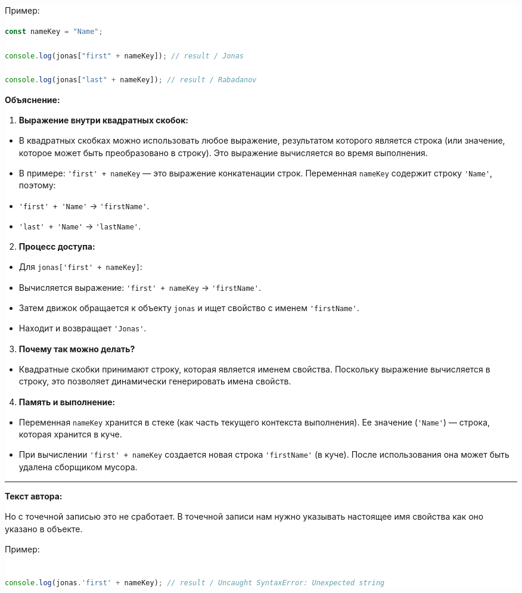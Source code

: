 Пример:

```javascript
const nameKey = "Name";

console.log(jonas["first" + nameKey]); // result / Jonas

console.log(jonas["last" + nameKey]); // result / Rabadanov
```

**Объяснение:**

1. **Выражение внутри квадратных скобок:**

- В квадратных скобках можно использовать любое выражение, результатом которого является строка (или значение, которое может быть преобразовано в строку). Это выражение вычисляется во время выполнения.

- В примере: `'first' + nameKey` — это выражение конкатенации строк. Переменная `nameKey` содержит строку `'Name'`, поэтому:

- `'first' + 'Name'` → `'firstName'`.

- `'last' + 'Name'` → `'lastName'`.

2. **Процесс доступа:**

- Для `jonas['first' + nameKey]`:

- Вычисляется выражение: `'first' + nameKey` → `'firstName'`.

- Затем движок обращается к объекту `jonas` и ищет свойство с именем `'firstName'`.

- Находит и возвращает `'Jonas'`.

3. **Почему так можно делать?**

- Квадратные скобки принимают строку, которая является именем свойства. Поскольку выражение вычисляется в строку, это позволяет динамически генерировать имена свойств.

4. **Память и выполнение:**

- Переменная `nameKey` хранится в стеке (как часть текущего контекста выполнения). Ее значение (`'Name'`) — строка, которая хранится в куче.

- При вычислении `'first' + nameKey` создается новая строка `'firstName'` (в куче). После использования она может быть удалена сборщиком мусора.

---

**Текст автора:**

Но с точечной записью это не сработает. В точечной записи нам нужно указывать настоящее имя свойства как оно указано в объекте.

Пример:

```javascript

console.log(jonas.'first' + nameKey); // result / Uncaught SyntaxError: Unexpected string

```
